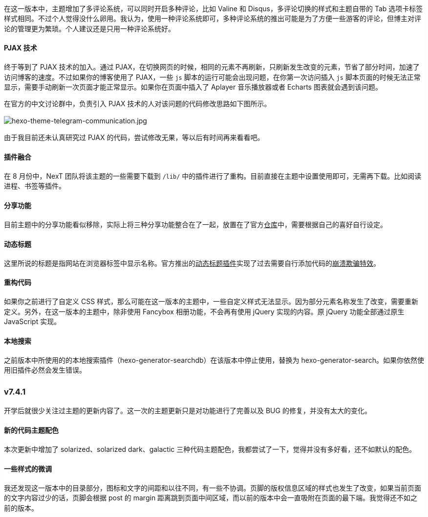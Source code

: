 在这一版本中，主题增加了多评论系统，可以同时开启多种评论，比如 Valine 和 Disqus，多评论切换的样式和主题自带的 Tab 选项卡标签样式相同。不过个人觉得没什么卵用。我认为，使用一种评论系统即可，多种评论系统的推出可能是为了方便一些游客的评论，但博主对评论的管理更为繁琐。个人建议还是只用一种评论系统好。

#### PJAX 技术

终于等到了 PJAX 技术的加入。通过 PJAX，在切换网页的时候，相同的元素不再刷新，只刷新发生改变的元素，节省了部分时间，加速了访问博客的速度。不过如果你的博客使用了 PJAX，一些 `js` 脚本的运行可能会出现问题，在你第一次访问插入 `js` 脚本页面的时候无法正常显示，需要手动刷新一次页面才能正常显示。如果你在页面中插入了 Aplayer 音乐播放器或者 Echarts 图表就会遇到该问题。

在官方的中文讨论群中，负责引入 PJAX 技术的人对该问题的代码修改思路如下图所示。

![hexo-theme-telegram-communication.jpg](/images/hexo-theme-telegram-communication.jpg)

由于我目前还未认真研究过 PJAX 的代码，尝试修改无果，等以后有时间再来看看吧。

#### 插件融合

在 8 月份中，NexT 团队将该主题的一些需要下载到 `/lib/` 中的插件进行了重构。目前直接在主题中设置使用即可，无需再下载。比如阅读进程、书签等插件。

#### 分享功能

目前主题中的分享功能看似移除，实际上将三种分享功能整合在了一起，放置在了官方[仓库](https://github.com/theme-next/hexo-next-share)中，需要根据自己的喜好自行设定。

#### 动态标题

这里所说的标题是指网站在浏览器标签中显示名称。官方推出的[动态标题插件](https://github.com/theme-next/hexo-next-title)实现了过去需要自行添加代码的[崩溃欺骗特效](https://www.guanqr.com/2019/05/08/hexo-next-2/#添加网页标题崩溃欺骗特效)。

#### 重构代码

如果你之前进行了自定义 CSS 样式，那么可能在这一版本的主题中，一些自定义样式无法显示。因为部分元素名称发生了改变，需要重新定义。另外，在这一版本的主题中，除非使用 Fancybox 相册功能，不会再有使用 jQuery 实现的内容。原 jQuery 功能全部通过原生 JavaScript 实现。

#### 本地搜索

之前版本中所使用的的本地搜索插件（hexo-generator-searchdb）在该版本中停止使用，替换为 hexo-generator-search。如果你依然使用旧插件必然会发生错误。

### v7.4.1

开学后就很少关注过主题的更新内容了。这一次的主题更新只是对功能进行了完善以及 BUG 的修复，并没有太大的变化。

#### 新的代码主题配色

本次更新中增加了 solarized、solarized dark、galactic 三种代码主题配色，我都尝试了一下，觉得并没有多好看，还不如默认的配色。

#### 一些样式的微调

我还发现这一版本中的目录部分，图标和文字的间距和以往不同，有一些不协调。页脚的版权信息区域的样式也发生了改变，如果当前页面的文字内容过少的话，页脚会根据 post 的 margin 距离跳到页面中间区域，而以前的版本中会一直吸附在页面的最下端。我觉得还不如之前的版本。

